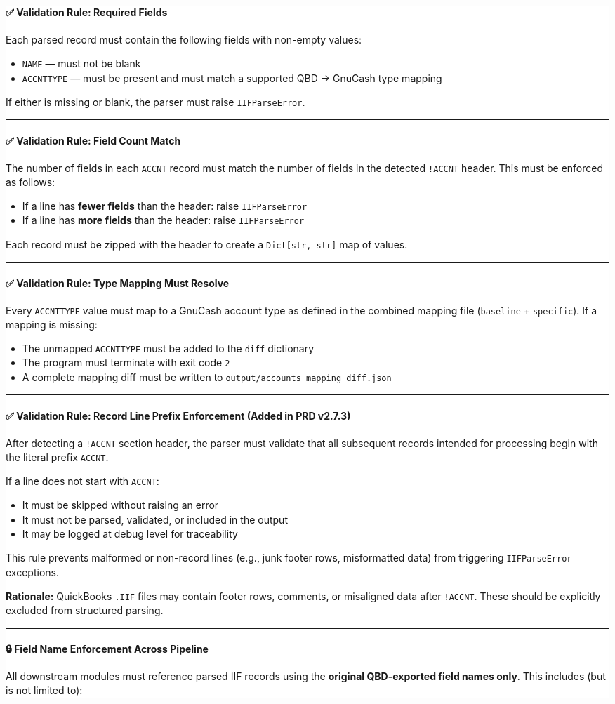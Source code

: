 
#### ✅ Validation Rule: Required Fields

Each parsed record must contain the following fields with non-empty values:

- `NAME` — must not be blank
- `ACCNTTYPE` — must be present and must match a supported QBD → GnuCash type mapping

If either is missing or blank, the parser must raise `IIFParseError`.

---

#### ✅ Validation Rule: Field Count Match

The number of fields in each `ACCNT` record must match the number of fields in the detected `!ACCNT` header. This must be enforced as follows:

- If a line has **fewer fields** than the header: raise `IIFParseError`
- If a line has **more fields** than the header: raise `IIFParseError`

Each record must be zipped with the header to create a `Dict[str, str]` map of values.

---

#### ✅ Validation Rule: Type Mapping Must Resolve

Every `ACCNTTYPE` value must map to a GnuCash account type as defined in the combined mapping file (`baseline` + `specific`). If a mapping is missing:

- The unmapped `ACCNTTYPE` must be added to the `diff` dictionary
- The program must terminate with exit code `2`
- A complete mapping diff must be written to `output/accounts_mapping_diff.json`

---

#### ✅ Validation Rule: Record Line Prefix Enforcement (Added in PRD v2.7.3)

After detecting a `!ACCNT` section header, the parser must validate that all subsequent records intended for processing begin with the literal prefix `ACCNT`.

If a line does not start with `ACCNT`:
- It must be skipped without raising an error
- It must not be parsed, validated, or included in the output
- It may be logged at debug level for traceability

This rule prevents malformed or non-record lines (e.g., junk footer rows, misformatted data) from triggering `IIFParseError` exceptions.

**Rationale:**
QuickBooks `.IIF` files may contain footer rows, comments, or misaligned data after `!ACCNT`. These should be explicitly excluded from structured parsing.

---

#### 🔒 Field Name Enforcement Across Pipeline

All downstream modules must reference parsed IIF records using the **original QBD-exported field names only**. This includes (but is not limited to):
